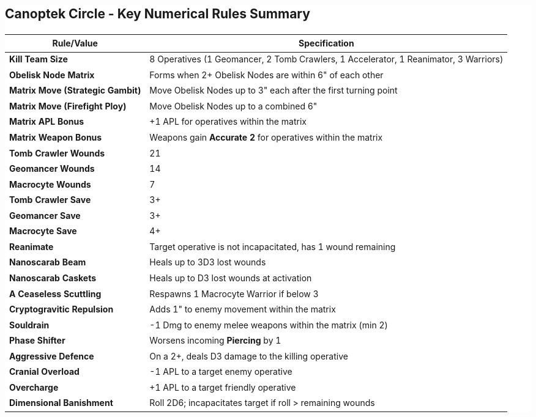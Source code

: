 ## **Canoptek Circle** - Key Numerical Rules Summary

| Rule/Value | Specification |
|------------|---------------|
| **Kill Team Size** | 8 Operatives (1 Geomancer, 2 Tomb Crawlers, 1 Accelerator, 1 Reanimator, 3 Warriors) |
| **Obelisk Node Matrix** | Forms when 2+ Obelisk Nodes are within 6" of each other |
| **Matrix Move (Strategic Gambit)** | Move Obelisk Nodes up to 3" each after the first turning point |
| **Matrix Move (Firefight Ploy)** | Move Obelisk Nodes up to a combined 6" |
| **Matrix APL Bonus** | +1 APL for operatives within the matrix |
| **Matrix Weapon Bonus** | Weapons gain **Accurate 2** for operatives within the matrix |
| **Tomb Crawler Wounds** | 21 |
| **Geomancer Wounds** | 14 |
| **Macrocyte Wounds** | 7 |
| **Tomb Crawler Save** | 3+ |
| **Geomancer Save** | 3+ |
| **Macrocyte Save** | 4+ |
| **Reanimate** | Target operative is not incapacitated, has 1 wound remaining |
| **Nanoscarab Beam** | Heals up to 3D3 lost wounds |
| **Nanoscarab Caskets** | Heals up to D3 lost wounds at activation |
| **A Ceaseless Scuttling** | Respawns 1 Macrocyte Warrior if below 3 |
| **Cryptogravitic Repulsion** | Adds 1" to enemy movement within the matrix |
| **Souldrain** | -1 Dmg to enemy melee weapons within the matrix (min 2) |
| **Phase Shifter** | Worsens incoming **Piercing** by 1 |
| **Aggressive Defence** | On a 2+, deals D3 damage to the killing operative |
| **Cranial Overload** | -1 APL to a target enemy operative |
| **Overcharge** | +1 APL to a target friendly operative |
| **Dimensional Banishment** | Roll 2D6; incapacitates target if roll > remaining wounds |